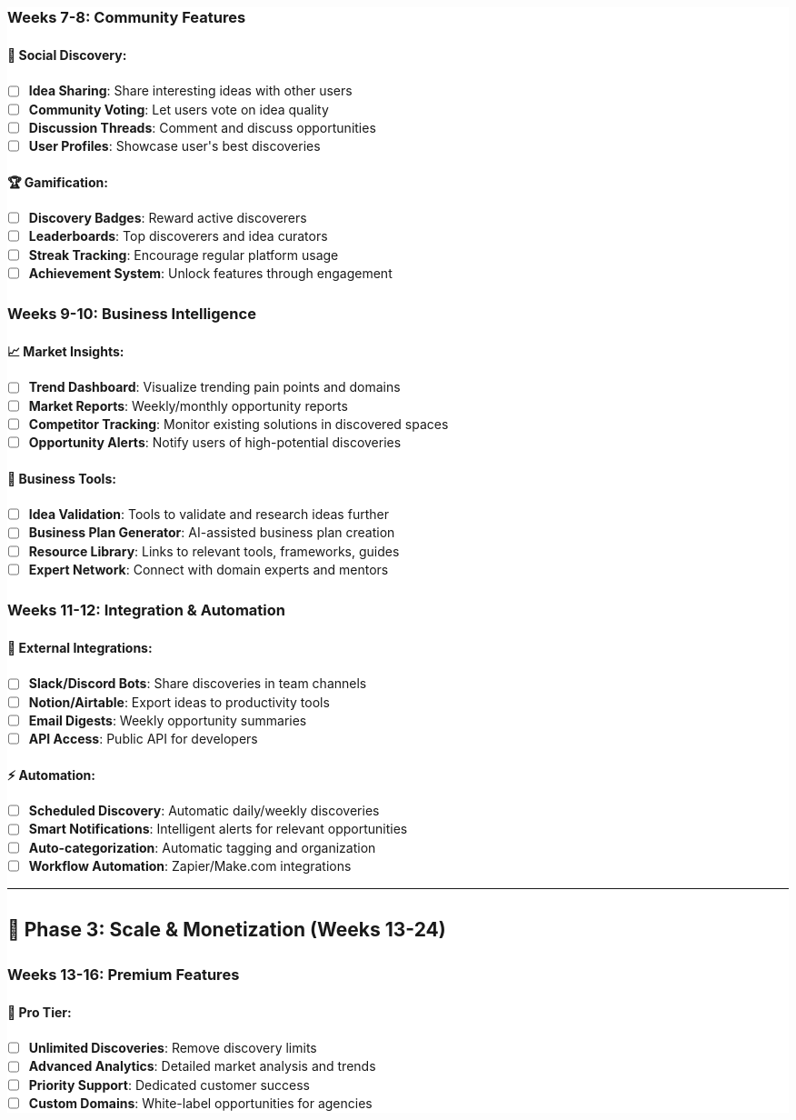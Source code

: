 ### **Weeks 7-8: Community Features**
#### **👥 Social Discovery**:
- [ ] **Idea Sharing**: Share interesting ideas with other users
- [ ] **Community Voting**: Let users vote on idea quality
- [ ] **Discussion Threads**: Comment and discuss opportunities
- [ ] **User Profiles**: Showcase user's best discoveries

#### **🏆 Gamification**:
- [ ] **Discovery Badges**: Reward active discoverers
- [ ] **Leaderboards**: Top discoverers and idea curators
- [ ] **Streak Tracking**: Encourage regular platform usage
- [ ] **Achievement System**: Unlock features through engagement

### **Weeks 9-10: Business Intelligence**
#### **📈 Market Insights**:
- [ ] **Trend Dashboard**: Visualize trending pain points and domains
- [ ] **Market Reports**: Weekly/monthly opportunity reports
- [ ] **Competitor Tracking**: Monitor existing solutions in discovered spaces
- [ ] **Opportunity Alerts**: Notify users of high-potential discoveries

#### **💼 Business Tools**:
- [ ] **Idea Validation**: Tools to validate and research ideas further
- [ ] **Business Plan Generator**: AI-assisted business plan creation
- [ ] **Resource Library**: Links to relevant tools, frameworks, guides
- [ ] **Expert Network**: Connect with domain experts and mentors

### **Weeks 11-12: Integration & Automation**
#### **🔗 External Integrations**:
- [ ] **Slack/Discord Bots**: Share discoveries in team channels
- [ ] **Notion/Airtable**: Export ideas to productivity tools
- [ ] **Email Digests**: Weekly opportunity summaries
- [ ] **API Access**: Public API for developers

#### **⚡ Automation**:
- [ ] **Scheduled Discovery**: Automatic daily/weekly discoveries
- [ ] **Smart Notifications**: Intelligent alerts for relevant opportunities
- [ ] **Auto-categorization**: Automatic tagging and organization
- [ ] **Workflow Automation**: Zapier/Make.com integrations

---

## **🚀 Phase 3: Scale & Monetization (Weeks 13-24)**

### **Weeks 13-16: Premium Features**
#### **💎 Pro Tier**:
- [ ] **Unlimited Discoveries**: Remove discovery limits
- [ ] **Advanced Analytics**: Detailed market analysis and trends
- [ ] **Priority Support**: Dedicated customer success
- [ ] **Custom Domains**: White-label opportunities for agencies
